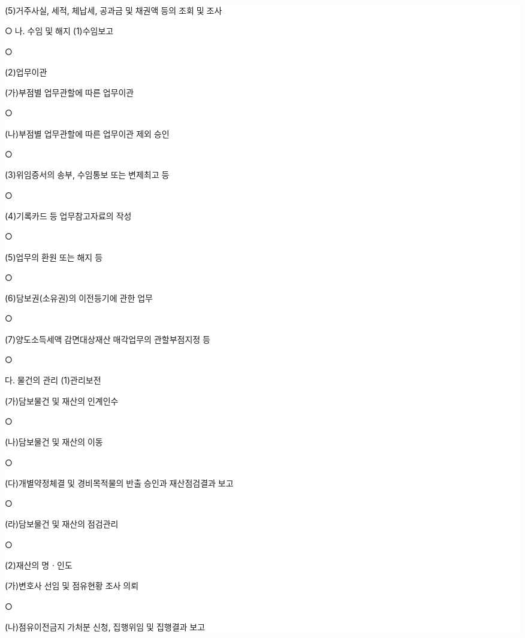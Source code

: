 (5)거주사실, 세적, 체납세, 공과금 및 채권액 등의 조회 및 조사

○
나. 수임 및 해지
(1)수임보고

○

(2)업무이관

 (가)부점별 업무관할에 따른 업무이관

○

 (나)부점별 업무관할에 따른 업무이관 제외 승인

○

(3)위임증서의 송부, 수임통보 또는 변제최고 등

○

(4)기록카드 등 업무참고자료의 작성

○

(5)업무의 환원 또는 해지 등

○

(6)담보권(소유권)의 이전등기에 관한 업무

○

(7)양도소득세액 감면대상재산 매각업무의 관할부점지정 등

○

다. 물건의 관리
(1)관리보전

 (가)담보물건 및 재산의 인계인수

○

 (나)담보물건 및 재산의 이동

○

 (다)개별약정체결 및 경비목적물의 반출 승인과 재산점검결과 보고

○

 (라)담보물건 및 재산의 점검관리

○

(2)재산의 명ㆍ인도

 (가)변호사 선임 및 점유현황 조사 의뢰

○

 (나)점유이전금지 가처분 신청, 집행위임 및 집행결과 보고
